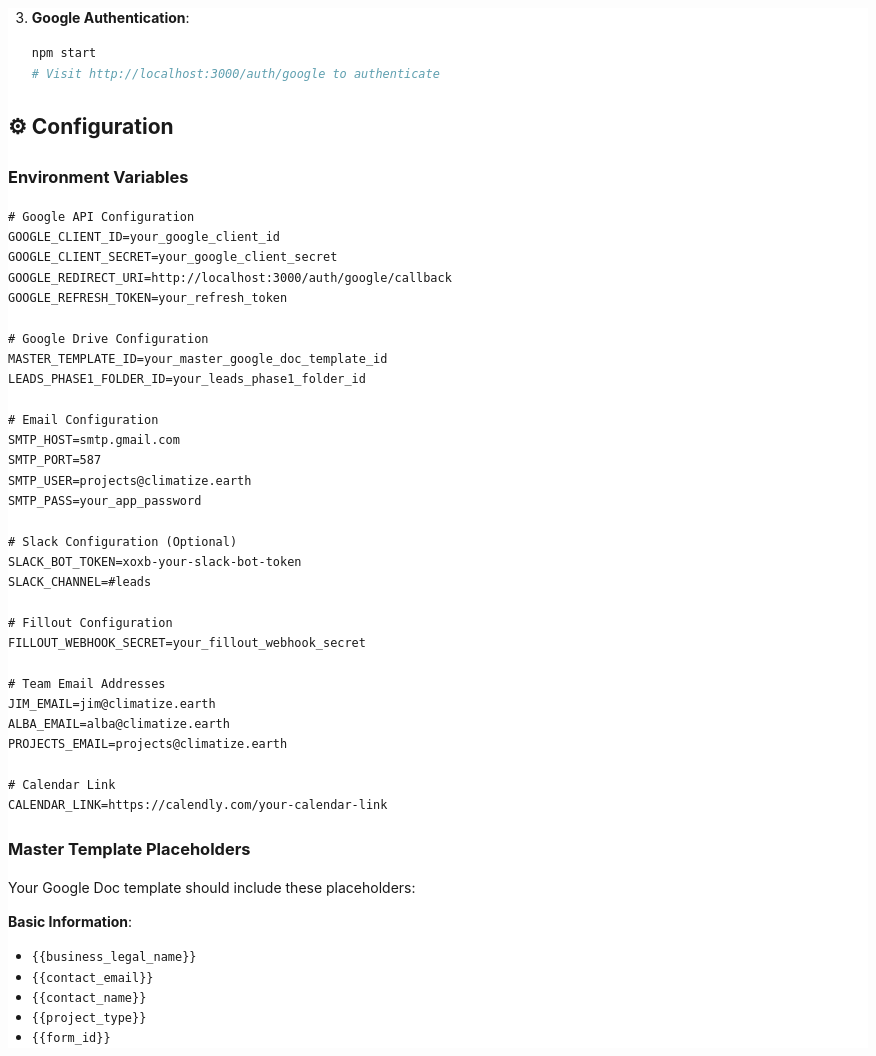 3. **Google Authentication**:
   ```bash
   npm start
   # Visit http://localhost:3000/auth/google to authenticate
   ```

## ⚙️ Configuration

### Environment Variables

```env
# Google API Configuration
GOOGLE_CLIENT_ID=your_google_client_id
GOOGLE_CLIENT_SECRET=your_google_client_secret
GOOGLE_REDIRECT_URI=http://localhost:3000/auth/google/callback
GOOGLE_REFRESH_TOKEN=your_refresh_token

# Google Drive Configuration
MASTER_TEMPLATE_ID=your_master_google_doc_template_id
LEADS_PHASE1_FOLDER_ID=your_leads_phase1_folder_id

# Email Configuration
SMTP_HOST=smtp.gmail.com
SMTP_PORT=587
SMTP_USER=projects@climatize.earth
SMTP_PASS=your_app_password

# Slack Configuration (Optional)
SLACK_BOT_TOKEN=xoxb-your-slack-bot-token
SLACK_CHANNEL=#leads

# Fillout Configuration
FILLOUT_WEBHOOK_SECRET=your_fillout_webhook_secret

# Team Email Addresses
JIM_EMAIL=jim@climatize.earth
ALBA_EMAIL=alba@climatize.earth
PROJECTS_EMAIL=projects@climatize.earth

# Calendar Link
CALENDAR_LINK=https://calendly.com/your-calendar-link
```

### Master Template Placeholders

Your Google Doc template should include these placeholders:

**Basic Information**:
- `{{business_legal_name}}`
- `{{contact_email}}`
- `{{contact_name}}`
- `{{project_type}}`
- `{{form_id}}`
